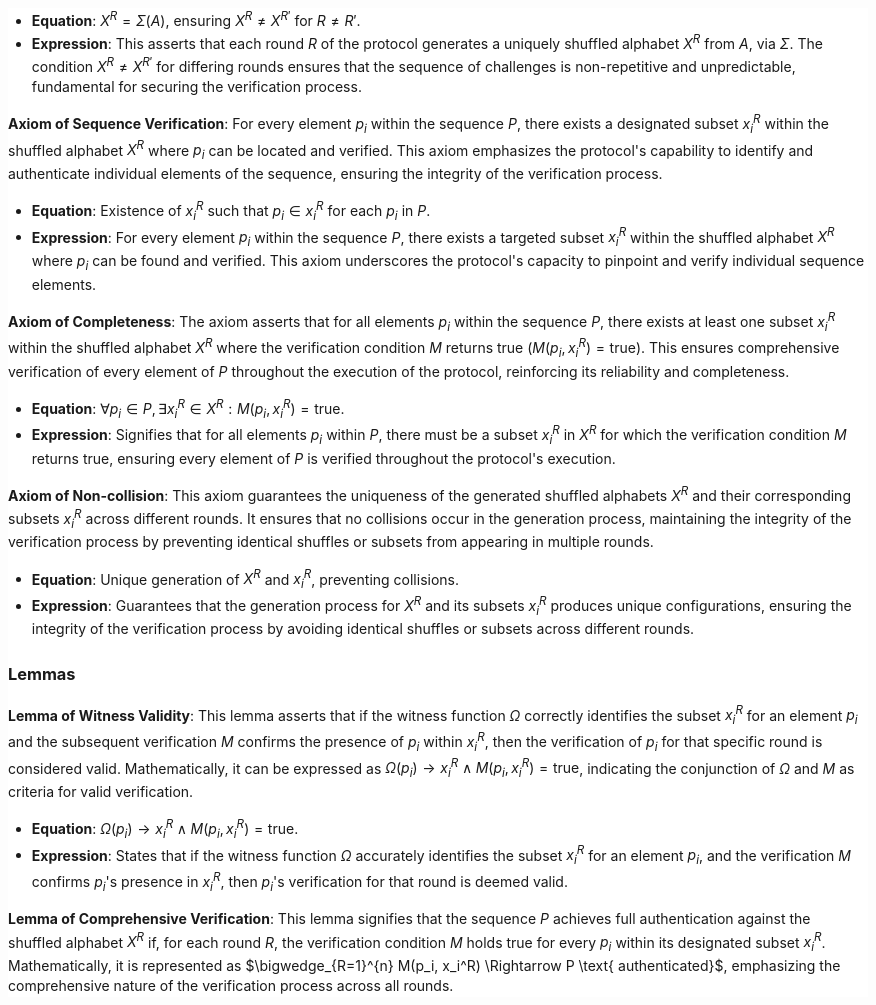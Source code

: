 * **Equation**: $X^R = Σ(A)$, ensuring $X^R \neq X^{R'}$ for $R \neq R'$.
* **Expression**: This asserts that each round $R$ of the protocol generates a uniquely shuffled alphabet $X^R$ from $A$, via $Σ$. The condition $X^R \neq X^{R'}$ for differing rounds ensures that the sequence of challenges is non-repetitive and unpredictable, fundamental for securing the verification process.

**Axiom of Sequence Verification**: For every element $p_i$ within the sequence $P$, there exists a designated subset $x_i^R$ within the shuffled alphabet $X^R$ where $p_i$ can be located and verified. This axiom emphasizes the protocol's capability to identify and authenticate individual elements of the sequence, ensuring the integrity of the verification process.

* **Equation**: Existence of $x_i^R$ such that $p_i \in x_i^R$ for each $p_i$ in $P$.
* **Expression**: For every element $p_i$ within the sequence $P$, there exists a targeted subset $x_i^R$ within the shuffled alphabet $X^R$ where $p_i$ can be found and verified. This axiom underscores the protocol's capacity to pinpoint and verify individual sequence elements.

**Axiom of Completeness**: The axiom asserts that for all elements $p_i$ within the sequence $P$, there exists at least one subset $x_i^R$ within the shuffled alphabet $X^R$ where the verification condition $Μ$ returns true ($Μ(p_i, x_i^R) = \text{true}$). This ensures comprehensive verification of every element of $P$ throughout the execution of the protocol, reinforcing its reliability and completeness.

* **Equation**: $\forall p_i \in P, \exists x_i^R \in X^R : Μ(p_i, x_i^R) = \text{true}$.
* **Expression**: Signifies that for all elements $p_i$ within $P$, there must be a subset $x_i^R$ in $X^R$ for which the verification condition $Μ$ returns true, ensuring every element of $P$ is verified throughout the protocol's execution.

**Axiom of Non-collision**: This axiom guarantees the uniqueness of the generated shuffled alphabets $X^R$ and their corresponding subsets $x_i^R$ across different rounds. It ensures that no collisions occur in the generation process, maintaining the integrity of the verification process by preventing identical shuffles or subsets from appearing in multiple rounds.

* **Equation**: Unique generation of $X^R$ and $x_i^R$, preventing collisions.
* **Expression**: Guarantees that the generation process for $X^R$ and its subsets $x_i^R$ produces unique configurations, ensuring the integrity of the verification process by avoiding identical shuffles or subsets across different rounds.

### Lemmas

**Lemma of Witness Validity**: This lemma asserts that if the witness function $Ω$ correctly identifies the subset $x_i^R$ for an element $p_i$ and the subsequent verification $Μ$ confirms the presence of $p_i$ within $x_i^R$, then the verification of $p_i$ for that specific round is considered valid. Mathematically, it can be expressed as $Ω(p_i) \rightarrow x_i^R \land Μ(p_i, x_i^R) = \text{true}$, indicating the conjunction of $Ω$ and $Μ$ as criteria for valid verification.

* **Equation**: $Ω(p_i) \rightarrow x_i^R \land Μ(p_i, x_i^R) = \text{true}$.
* **Expression**: States that if the witness function $Ω$ accurately identifies the subset $x_i^R$ for an element $p_i$, and the verification $Μ$ confirms $p_i$'s presence in $x_i^R$, then $p_i$'s verification for that round is deemed valid.

**Lemma of Comprehensive Verification**: This lemma signifies that the sequence $P$ achieves full authentication against the shuffled alphabet $X^R$ if, for each round $R$, the verification condition $Μ$ holds true for every $p_i$ within its designated subset $x_i^R$. Mathematically, it is represented as $\bigwedge_{R=1}^{n} Μ(p_i, x_i^R) \Rightarrow P \text{ authenticated}$, emphasizing the comprehensive nature of the verification process across all rounds.
